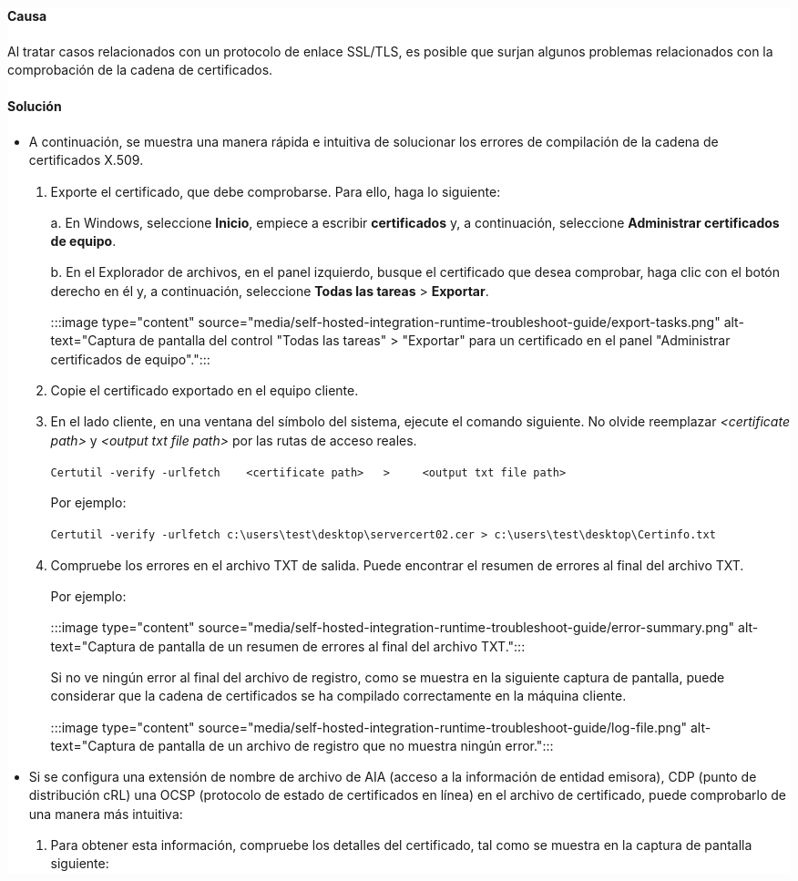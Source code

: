 #### <a name="cause"></a>Causa

Al tratar casos relacionados con un protocolo de enlace SSL/TLS, es posible que surjan algunos problemas relacionados con la comprobación de la cadena de certificados. 

#### <a name="resolution"></a>Solución

- A continuación, se muestra una manera rápida e intuitiva de solucionar los errores de compilación de la cadena de certificados X.509.
 
    1. Exporte el certificado, que debe comprobarse. Para ello, haga lo siguiente:
    
       a. En Windows, seleccione **Inicio**, empiece a escribir **certificados** y, a continuación, seleccione **Administrar certificados de equipo**.
       
       b. En el Explorador de archivos, en el panel izquierdo, busque el certificado que desea comprobar, haga clic con el botón derecho en él y, a continuación, seleccione **Todas las tareas** > **Exportar**.
    
        :::image type="content" source="media/self-hosted-integration-runtime-troubleshoot-guide/export-tasks.png" alt-text="Captura de pantalla del control &quot;Todas las tareas&quot; > &quot;Exportar&quot; para un certificado en el panel &quot;Administrar certificados de equipo&quot;.":::

    2. Copie el certificado exportado en el equipo cliente. 
    3. En el lado cliente, en una ventana del símbolo del sistema, ejecute el comando siguiente. No olvide reemplazar *\<certificate path>* y *\<output txt file path>* por las rutas de acceso reales.
    
        ```
        Certutil -verify -urlfetch    <certificate path>   >     <output txt file path> 
        ```

        Por ejemplo:

        ```
        Certutil -verify -urlfetch c:\users\test\desktop\servercert02.cer > c:\users\test\desktop\Certinfo.txt
        ```
    4. Compruebe los errores en el archivo TXT de salida. Puede encontrar el resumen de errores al final del archivo TXT.

        Por ejemplo: 

        :::image type="content" source="media/self-hosted-integration-runtime-troubleshoot-guide/error-summary.png" alt-text="Captura de pantalla de un resumen de errores al final del archivo TXT.":::

        Si no ve ningún error al final del archivo de registro, como se muestra en la siguiente captura de pantalla, puede considerar que la cadena de certificados se ha compilado correctamente en la máquina cliente.
        
        :::image type="content" source="media/self-hosted-integration-runtime-troubleshoot-guide/log-file.png" alt-text="Captura de pantalla de un archivo de registro que no muestra ningún error.":::      

- Si se configura una extensión de nombre de archivo de AIA (acceso a la información de entidad emisora), CDP (punto de distribución cRL) una OCSP (protocolo de estado de certificados en línea) en el archivo de certificado, puede comprobarlo de una manera más intuitiva:
 
    1. Para obtener esta información, compruebe los detalles del certificado, tal como se muestra en la captura de pantalla siguiente:
    